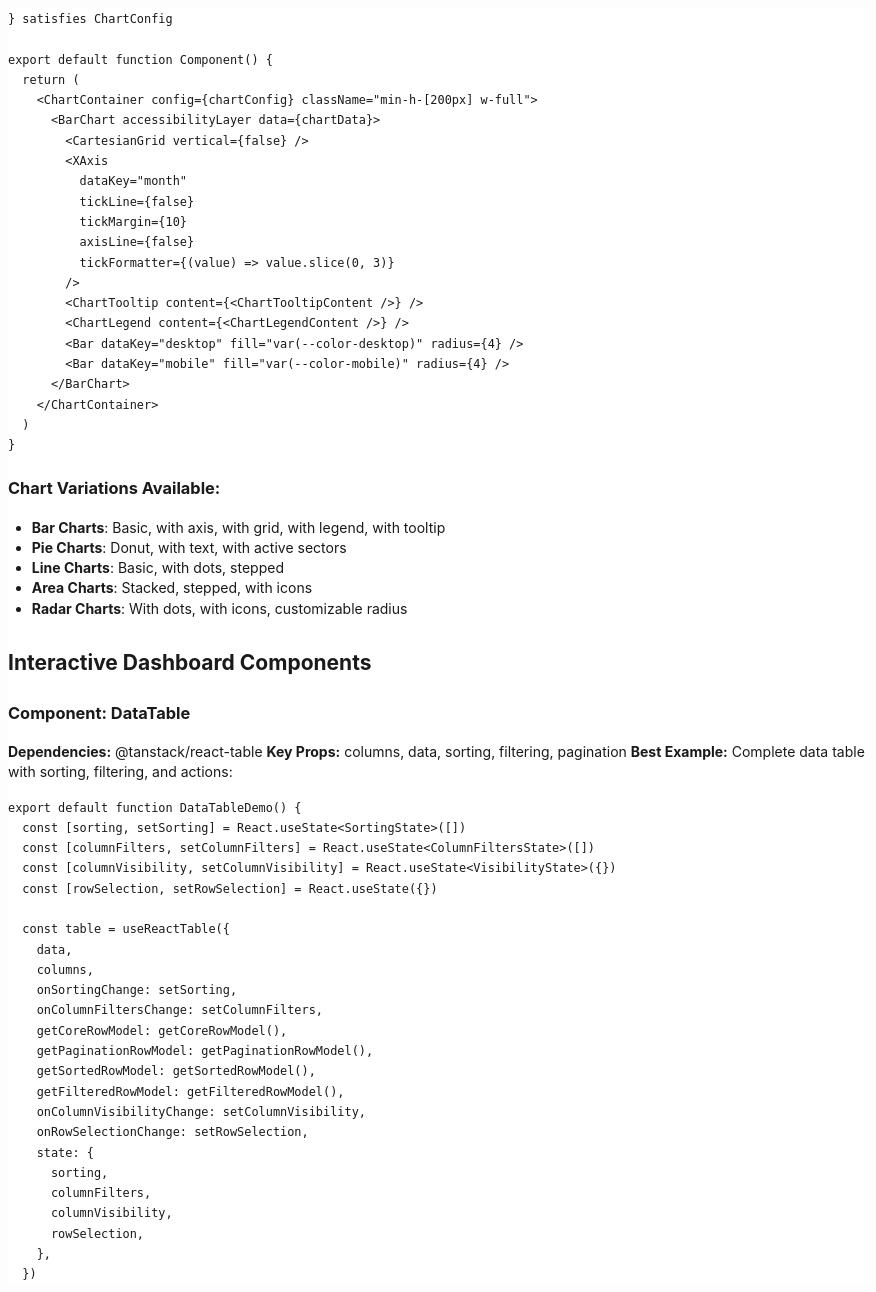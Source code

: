 ```tsx
} satisfies ChartConfig

export default function Component() {
  return (
    <ChartContainer config={chartConfig} className="min-h-[200px] w-full">
      <BarChart accessibilityLayer data={chartData}>
        <CartesianGrid vertical={false} />
        <XAxis
          dataKey="month"
          tickLine={false}
          tickMargin={10}
          axisLine={false}
          tickFormatter={(value) => value.slice(0, 3)}
        />
        <ChartTooltip content={<ChartTooltipContent />} />
        <ChartLegend content={<ChartLegendContent />} />
        <Bar dataKey="desktop" fill="var(--color-desktop)" radius={4} />
        <Bar dataKey="mobile" fill="var(--color-mobile)" radius={4} />
      </BarChart>
    </ChartContainer>
  )
}
```

### Chart Variations Available:
- **Bar Charts**: Basic, with axis, with grid, with legend, with tooltip
- **Pie Charts**: Donut, with text, with active sectors
- **Line Charts**: Basic, with dots, stepped
- **Area Charts**: Stacked, stepped, with icons
- **Radar Charts**: With dots, with icons, customizable radius

## Interactive Dashboard Components

### Component: DataTable
**Dependencies:** @tanstack/react-table
**Key Props:** columns, data, sorting, filtering, pagination
**Best Example:** Complete data table with sorting, filtering, and actions:
```tsx
export default function DataTableDemo() {
  const [sorting, setSorting] = React.useState<SortingState>([])
  const [columnFilters, setColumnFilters] = React.useState<ColumnFiltersState>([])
  const [columnVisibility, setColumnVisibility] = React.useState<VisibilityState>({})
  const [rowSelection, setRowSelection] = React.useState({})

  const table = useReactTable({
    data,
    columns,
    onSortingChange: setSorting,
    onColumnFiltersChange: setColumnFilters,
    getCoreRowModel: getCoreRowModel(),
    getPaginationRowModel: getPaginationRowModel(),
    getSortedRowModel: getSortedRowModel(),
    getFilteredRowModel: getFilteredRowModel(),
    onColumnVisibilityChange: setColumnVisibility,
    onRowSelectionChange: setRowSelection,
    state: {
      sorting,
      columnFilters,
      columnVisibility,
      rowSelection,
    },
  })
```